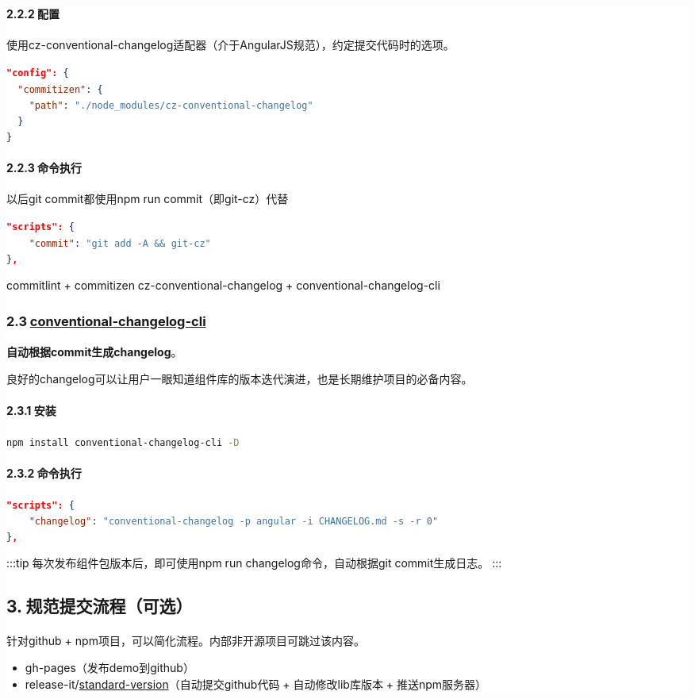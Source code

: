 #### 2.2.2 配置

使用cz-conventional-changelog适配器（介于AngularJS规范），约定提交代码时的选项。
``` json
"config": {
  "commitizen": {
    "path": "./node_modules/cz-conventional-changelog"
  }
}
```

#### 2.2.3 命令执行

以后git commit都使用npm run commit（即git-cz）代替
``` json
"scripts": {
    "commit": "git add -A && git-cz"
},
```

commitlint + commitizen cz-conventional-changelog + conventional-changelog-cli

### 2.3 [conventional-changelog-cli](https://github.com/conventional-changelog/conventional-changelog/tree/master/packages/conventional-changelog-cli)

**自动根据commit生成changelog**。

良好的changelog可以让用户一眼知道组件库的版本迭代演进，也是长期维护项目的必备内容。

#### 2.3.1 安装
``` sh
npm install conventional-changelog-cli -D
```

#### 2.3.2 命令执行

``` json
"scripts": {
    "changelog": "conventional-changelog -p angular -i CHANGELOG.md -s -r 0"
},
```

:::tip
每次发布组件包版本后，即可使用npm run changelog命令，自动根据git commit生成日志。
:::

## 3. 规范提交流程（可选）

针对github + npm项目，可以简化流程。内部非开源项目可跳过该内容。

  * gh-pages（发布demo到github）
  * release-it/[standard-version](https://github.com/conventional-changelog/standard-version)（自动提交github代码 + 自动修改lib库版本 + 推送npm服务器）

